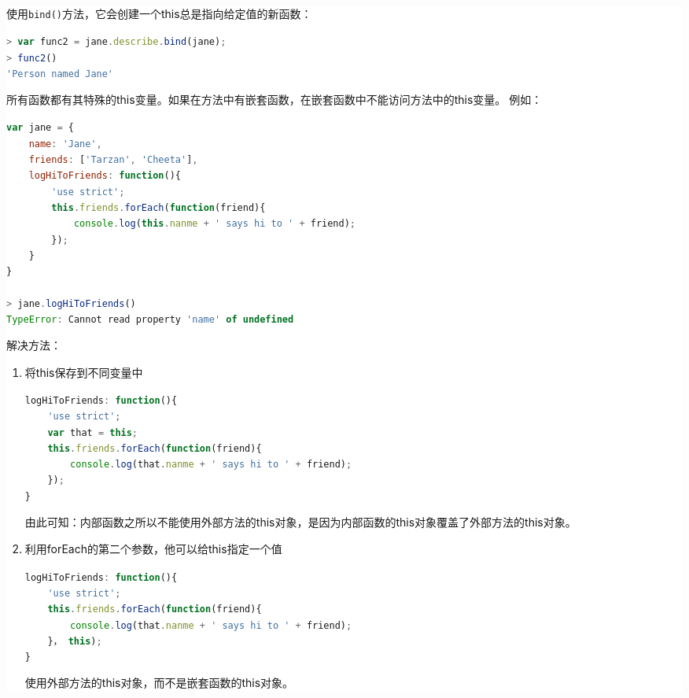 使用`bind()`方法，它会创建一个this总是指向给定值的新函数：

```javascript
> var func2 = jane.describe.bind(jane);
> func2()
'Person named Jane'
```

所有函数都有其特殊的this变量。如果在方法中有嵌套函数，在嵌套函数中不能访问方法中的this变量。
例如：

```javascript
var jane = {
    name: 'Jane',
    friends: ['Tarzan', 'Cheeta'],
    logHiToFriends: function(){
        'use strict';
        this.friends.forEach(function(friend){
            console.log(this.nanme + ' says hi to ' + friend);
        });
    }
}

> jane.logHiToFriends()
TypeError: Cannot read property 'name' of undefined
```

解决方法：

1. 将this保存到不同变量中

    ```javascript
    logHiToFriends: function(){
        'use strict';
        var that = this;
        this.friends.forEach(function(friend){
            console.log(that.nanme + ' says hi to ' + friend);
        });
    }
    ```

    由此可知：内部函数之所以不能使用外部方法的this对象，是因为内部函数的this对象覆盖了外部方法的this对象。

2. 利用forEach的第二个参数，他可以给this指定一个值

    ```javascript
    logHiToFriends: function(){
        'use strict';
        this.friends.forEach(function(friend){
            console.log(that.nanme + ' says hi to ' + friend);
        }， this);
    }
    ```

    使用外部方法的this对象，而不是嵌套函数的this对象。
